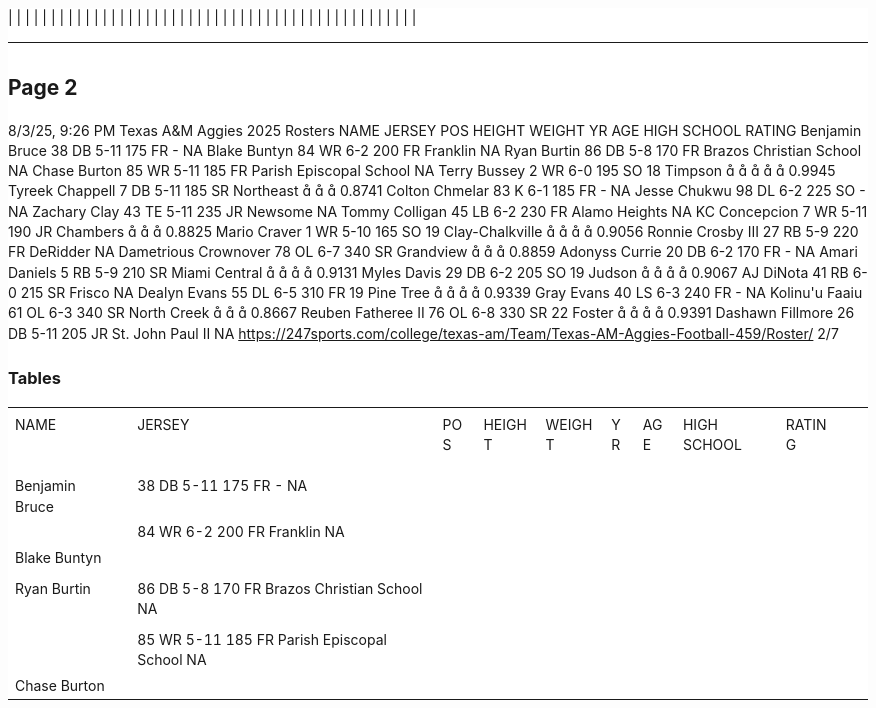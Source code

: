 |  |  |  |  |  |  |  |  |  |  |  |  |  |  |  |
|  |  |  |  |  |  |  |  |  |  |  |  |  |  |  |
|  |  |  |  |  |  |  |  |  |  |  |  |  |  |  |



---

## Page 2

8/3/25, 9:26 PM Texas A&M Aggies 2025 Rosters
NAME JERSEY POS HEIGHT WEIGHT YR AGE HIGH SCHOOL RATING
Benjamin Bruce 38 DB 5-11 175 FR - NA
Blake Buntyn 84 WR 6-2 200 FR Franklin NA
Ryan Burtin 86 DB 5-8 170 FR Brazos Christian School NA
Chase Burton 85 WR 5-11 185 FR Parish Episcopal School NA
Terry Bussey 2 WR 6-0 195 SO 18 Timpson      0.9945
Tyreek Chappell 7 DB 5-11 185 SR Northeast    0.8741
Colton Chmelar 83 K 6-1 185 FR - NA
Jesse Chukwu 98 DL 6-2 225 SO - NA
Zachary Clay 43 TE 5-11 235 JR Newsome NA
Tommy Colligan 45 LB 6-2 230 FR Alamo Heights NA
KC Concepcion 7 WR 5-11 190 JR Chambers    0.8825
Mario Craver 1 WR 5-10 165 SO 19 Clay-Chalkville     0.9056
Ronnie Crosby III 27 RB 5-9 220 FR DeRidder NA
Dametrious Crownover 78 OL 6-7 340 SR Grandview    0.8859
Adonyss Currie 20 DB 6-2 170 FR - NA
Amari Daniels 5 RB 5-9 210 SR Miami Central     0.9131
Myles Davis 29 DB 6-2 205 SO 19 Judson     0.9067
AJ DiNota 41 RB 6-0 215 SR Frisco NA
Dealyn Evans 55 DL 6-5 310 FR 19 Pine Tree     0.9339
Gray Evans 40 LS 6-3 240 FR - NA
Kolinu'u Faaiu 61 OL 6-3 340 SR North Creek    0.8667
Reuben Fatheree II 76 OL 6-8 330 SR 22 Foster     0.9391
Dashawn Fillmore 26 DB 5-11 205 JR St. John Paul II NA
https://247sports.com/college/texas-am/Team/Texas-AM-Aggies-Football-459/Roster/ 2/7
### Tables

|  |  |  |  |  |  |  |  |  |  |  |  |
|---|---|---|---|---|---|---|---|---|---|---|---|
|  |  |  |  |  |  |  |  |  |  |  |  |
| NAME |  | JERSEY | POS | HEIGHT | WEIGHT | YR | AGE | HIGH SCHOOL | RATING |  |  |
|  |  |  |  |  |  |  |  |  |  |  |  |
|  |  |  |  |  |  |  |  |  |  |  |  |
|  |  |  |  |  |  |  |  |  |  |  |  |
| Benjamin Bruce |  | 38 DB 5-11 175 FR - NA |  |  |  |  |  |  |  |  |  |
|  |  | 84 WR 6-2 200 FR Franklin NA |  |  |  |  |  |  |  |  |  |
| Blake Buntyn |  |  |  |  |  |  |  |  |  |  |  |
|  |  |  |  |  |  |  |  |  |  |  |  |
| Ryan Burtin |  | 86 DB 5-8 170 FR Brazos Christian School NA |  |  |  |  |  |  |  |  |  |
|  |  |  |  |  |  |  |  |  |  |  |  |
|  |  | 85 WR 5-11 185 FR Parish Episcopal School NA |  |  |  |  |  |  |  |  |  |
| Chase Burton |  |  |  |  |  |  |  |  |  |  |  |